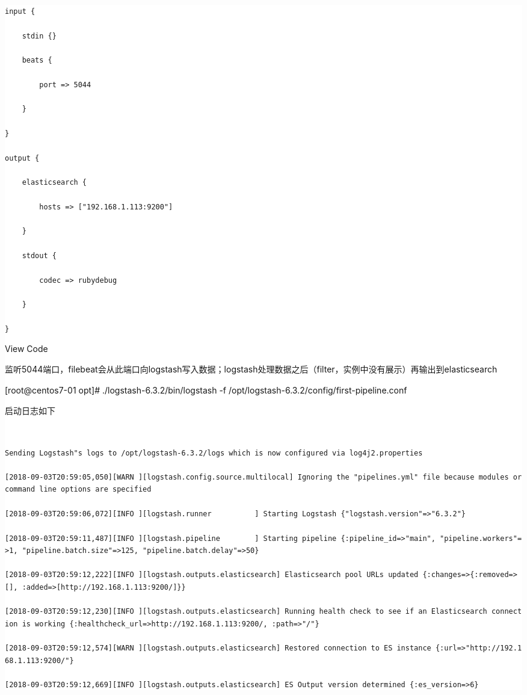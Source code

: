     
    
    input {

        stdin {}

        beats {

            port => 5044

        }

    }

    output {

        elasticsearch {

            hosts => ["192.168.1.113:9200"]

        }

        stdout {

            codec => rubydebug

        }

    }

View Code

监听5044端口，filebeat会从此端口向logstash写入数据；logstash处理数据之后（filter，实例中没有展示）再输出到elasticsearch

[root@centos7-01 opt]# ./logstash-6.3.2/bin/logstash -f
/opt/logstash-6.3.2/config/first-pipeline.conf

启动日志如下

![]()![]()

    
    
    Sending Logstash"s logs to /opt/logstash-6.3.2/logs which is now configured via log4j2.properties

    [2018-09-03T20:59:05,050][WARN ][logstash.config.source.multilocal] Ignoring the "pipelines.yml" file because modules or command line options are specified

    [2018-09-03T20:59:06,072][INFO ][logstash.runner          ] Starting Logstash {"logstash.version"=>"6.3.2"}

    [2018-09-03T20:59:11,487][INFO ][logstash.pipeline        ] Starting pipeline {:pipeline_id=>"main", "pipeline.workers"=>1, "pipeline.batch.size"=>125, "pipeline.batch.delay"=>50}

    [2018-09-03T20:59:12,222][INFO ][logstash.outputs.elasticsearch] Elasticsearch pool URLs updated {:changes=>{:removed=>[], :added=>[http://192.168.1.113:9200/]}}

    [2018-09-03T20:59:12,230][INFO ][logstash.outputs.elasticsearch] Running health check to see if an Elasticsearch connection is working {:healthcheck_url=>http://192.168.1.113:9200/, :path=>"/"}

    [2018-09-03T20:59:12,574][WARN ][logstash.outputs.elasticsearch] Restored connection to ES instance {:url=>"http://192.168.1.113:9200/"}

    [2018-09-03T20:59:12,669][INFO ][logstash.outputs.elasticsearch] ES Output version determined {:es_version=>6}
